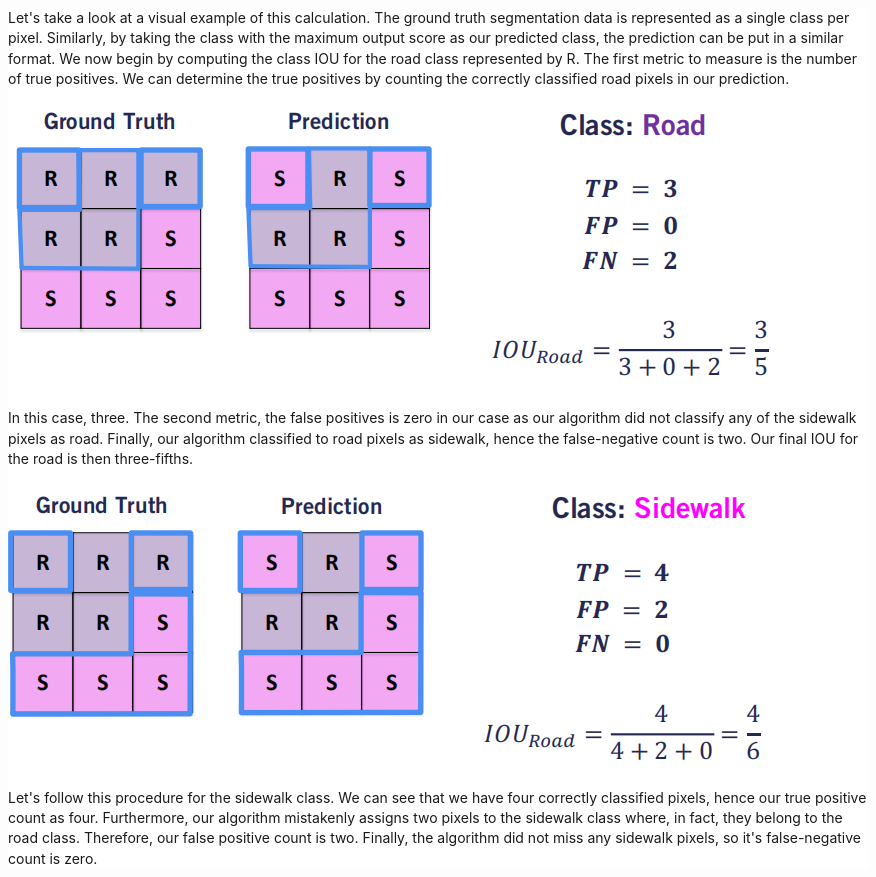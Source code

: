 
Let's take a look at a visual example of this calculation. The ground truth segmentation data is represented as a single class per pixel. Similarly, by taking the class with the maximum output score as our predicted class, the prediction can be put in a similar format. We now begin by computing the class IOU for the road class represented by R. The first metric to measure is the number of true positives. We can determine the true positives by counting the correctly classified road pixels in our prediction. 

![1568235411886](assets/1568235411886.png)

In this case, three. The second metric, the false positives is zero in our case as our algorithm did not classify any of the sidewalk pixels as road. Finally, our algorithm classified to road pixels as sidewalk, hence the false-negative count is two. Our final IOU for the road is then three-fifths. 

![1568235461320](assets/1568235461320.png)

Let's follow this procedure for the sidewalk class. We can see that we have four correctly classified pixels, hence our true positive count as four. Furthermore, our algorithm mistakenly assigns two pixels to the sidewalk class where, in fact, they belong to the road class. Therefore, our false positive count is two. Finally, the algorithm did not miss any sidewalk pixels, so it's false-negative count is zero. 
